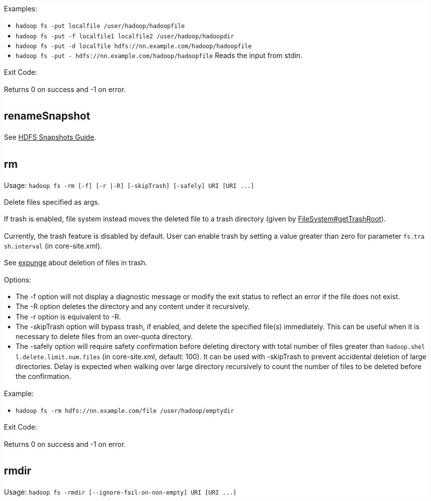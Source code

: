 
Examples:

* `hadoop fs -put localfile /user/hadoop/hadoopfile`
* `hadoop fs -put -f localfile1 localfile2 /user/hadoop/hadoopdir`
* `hadoop fs -put -d localfile hdfs://nn.example.com/hadoop/hadoopfile`
* `hadoop fs -put - hdfs://nn.example.com/hadoop/hadoopfile` Reads the input from stdin.

Exit Code:

Returns 0 on success and -1 on error.

renameSnapshot
--------------

See [HDFS Snapshots Guide](../hadoop-hdfs/HdfsSnapshots.html).

rm
----

Usage: `hadoop fs -rm [-f] [-r |-R] [-skipTrash] [-safely] URI [URI ...]`

Delete files specified as args.

If trash is enabled, file system instead moves the deleted file to a trash directory
(given by [FileSystem#getTrashRoot](../../api/org/apache/hadoop/fs/FileSystem.html)).

Currently, the trash feature is disabled by default.
User can enable trash by setting a value greater than zero for parameter
`fs.trash.interval` (in core-site.xml).

See [expunge](#expunge) about deletion of files in trash.

Options:

* The -f option will not display a diagnostic message or modify the exit status to reflect an error if the file does not exist.
* The -R option deletes the directory and any content under it recursively.
* The -r option is equivalent to -R.
* The -skipTrash option will bypass trash, if enabled, and delete the specified file(s) immediately. This can be useful when it is necessary to delete files from an over-quota directory.
* The -safely option will require safety confirmation before deleting directory with total number of files greater than `hadoop.shell.delete.limit.num.files` (in core-site.xml, default: 100). It can be used with -skipTrash to prevent accidental deletion of large directories. Delay is expected when walking over large directory recursively to count the number of files to be deleted before the confirmation.

Example:

* `hadoop fs -rm hdfs://nn.example.com/file /user/hadoop/emptydir`

Exit Code:

Returns 0 on success and -1 on error.

rmdir
-----

Usage: `hadoop fs -rmdir [--ignore-fail-on-non-empty] URI [URI ...]`
